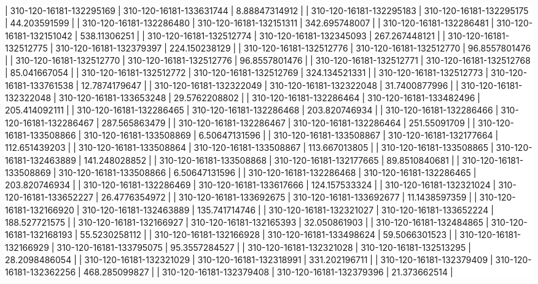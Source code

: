 | 310-120-16181-132295169 | 310-120-16181-133631744 | 8.88847314912 |
| 310-120-16181-132295183 | 310-120-16181-132295175 | 44.203591599 |
| 310-120-16181-132286480 | 310-120-16181-132151311 | 342.695748007 |
| 310-120-16181-132286481 | 310-120-16181-132151042 | 538.11306251 |
| 310-120-16181-132512774 | 310-120-16181-132345093 | 267.267448121 |
| 310-120-16181-132512775 | 310-120-16181-132379397 | 224.150238129 |
| 310-120-16181-132512776 | 310-120-16181-132512770 | 96.8557801476 |
| 310-120-16181-132512770 | 310-120-16181-132512776 | 96.8557801476 |
| 310-120-16181-132512771 | 310-120-16181-132512768 | 85.041667054 |
| 310-120-16181-132512772 | 310-120-16181-132512769 | 324.134521331 |
| 310-120-16181-132512773 | 310-120-16181-133761538 | 12.7874179647 |
| 310-120-16181-132322049 | 310-120-16181-132322048 | 31.7400877996 |
| 310-120-16181-132322048 | 310-120-16181-133653248 | 29.5762208802 |
| 310-120-16181-132286464 | 310-120-16181-133482496 | 205.414092111 |
| 310-120-16181-132286465 | 310-120-16181-132286468 | 203.820746934 |
| 310-120-16181-132286466 | 310-120-16181-132286467 | 287.565863479 |
| 310-120-16181-132286467 | 310-120-16181-132286464 | 251.55091709 |
| 310-120-16181-133508866 | 310-120-16181-133508869 | 6.50647131596 |
| 310-120-16181-133508867 | 310-120-16181-132177664 | 112.651439203 |
| 310-120-16181-133508864 | 310-120-16181-133508867 | 113.667013805 |
| 310-120-16181-133508865 | 310-120-16181-132463889 | 141.248028852 |
| 310-120-16181-133508868 | 310-120-16181-132177665 | 89.8510840681 |
| 310-120-16181-133508869 | 310-120-16181-133508866 | 6.50647131596 |
| 310-120-16181-132286468 | 310-120-16181-132286465 | 203.820746934 |
| 310-120-16181-132286469 | 310-120-16181-133617666 | 124.157533324 |
| 310-120-16181-132321024 | 310-120-16181-133652227 | 26.4776354972 |
| 310-120-16181-133692675 | 310-120-16181-133692677 | 11.1438597359 |
| 310-120-16181-132166920 | 310-120-16181-132463889 | 135.741714746 |
| 310-120-16181-132321027 | 310-120-16181-133652224 | 188.527721575 |
| 310-120-16181-132166927 | 310-120-16181-132165393 | 32.050861903 |
| 310-120-16181-132484865 | 310-120-16181-132168193 | 55.5230258112 |
| 310-120-16181-132166928 | 310-120-16181-133498624 | 59.5066301523 |
| 310-120-16181-132166929 | 310-120-16181-133795075 | 95.3557284527 |
| 310-120-16181-132321028 | 310-120-16181-132513295 | 28.2098486054 |
| 310-120-16181-132321029 | 310-120-16181-132318991 | 331.202196711 |
| 310-120-16181-132379409 | 310-120-16181-132362256 | 468.285099827 |
| 310-120-16181-132379408 | 310-120-16181-132379396 | 21.373662514 |